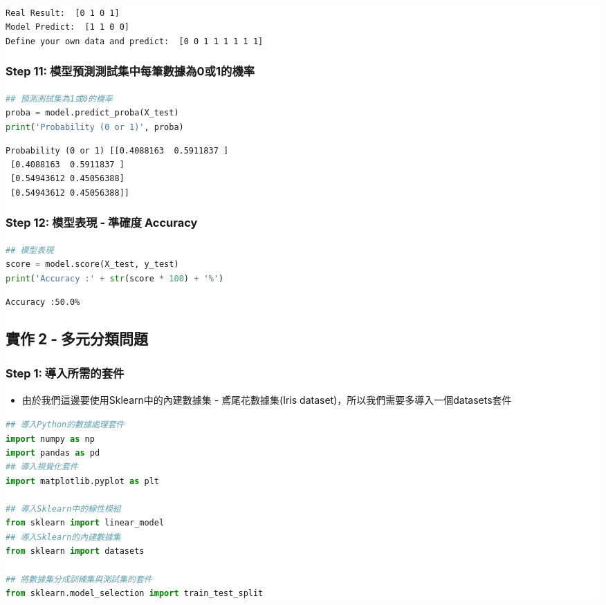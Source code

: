 ```
Real Result:  [0 1 0 1]
Model Predict:  [1 1 0 0]
Define your own data and predict:  [0 0 1 1 1 1 1 1]
```



### Step 11: 模型預測測試集中每筆數據為0或1的機率

```Python
## 預測測試集為1或0的機率
proba = model.predict_proba(X_test)
print('Probability (0 or 1)', proba)
```

```
Probability (0 or 1) [[0.4088163  0.5911837 ]
 [0.4088163  0.5911837 ]
 [0.54943612 0.45056388]
 [0.54943612 0.45056388]]
```



### Step 12: 模型表現 - 準確度 Accuracy

```Python
## 模型表現
score = model.score(X_test, y_test)
print('Accuracy :' + str(score * 100) + '%')
```



```
Accuracy :50.0%
```





## 實作 2 - 多元分類問題



### Step 1: 導入所需的套件


+ 由於我們這邊要使用Sklearn中的內建數據集 - 鳶尾花數據集(Iris dataset)，所以我們需要多導入一個datasets套件

```Python
## 導入Python的數據處理套件
import numpy as np
import pandas as pd
## 導入視覺化套件
import matplotlib.pyplot as plt

## 導入Sklearn中的線性模組
from sklearn import linear_model
## 導入Sklearn的內建數據集
from sklearn import datasets

## 將數據集分成訓練集與測試集的套件
from sklearn.model_selection import train_test_split

```
